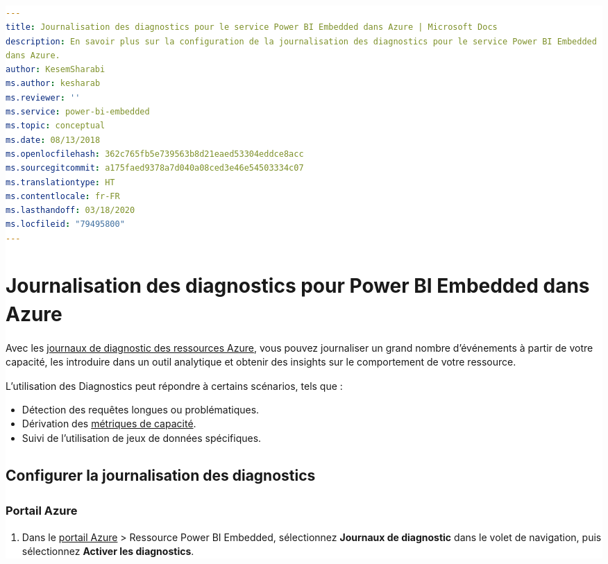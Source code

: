 ```yaml
---
title: Journalisation des diagnostics pour le service Power BI Embedded dans Azure | Microsoft Docs
description: En savoir plus sur la configuration de la journalisation des diagnostics pour le service Power BI Embedded dans Azure.
author: KesemSharabi
ms.author: kesharab
ms.reviewer: ''
ms.service: power-bi-embedded
ms.topic: conceptual
ms.date: 08/13/2018
ms.openlocfilehash: 362c765fb5e739563b8d21eaed53304eddce8acc
ms.sourcegitcommit: a175faed9378a7d040a08ced3e46e54503334c07
ms.translationtype: HT
ms.contentlocale: fr-FR
ms.lasthandoff: 03/18/2020
ms.locfileid: "79495800"
---
```

# <a name="diagnostic-logging-for-power-bi-embedded-in-azure"></a>Journalisation des diagnostics pour Power BI Embedded dans Azure

Avec les [journaux de diagnostic des ressources Azure](https://docs.microsoft.com/azure/monitoring-and-diagnostics/monitoring-overview-of-diagnostic-logs), vous pouvez journaliser un grand nombre d’événements à partir de votre capacité, les introduire dans un outil analytique et obtenir des insights sur le comportement de votre ressource.

L’utilisation des Diagnostics peut répondre à certains scénarios, tels que :

* Détection des requêtes longues ou problématiques.
* Dérivation des [métriques de capacité](https://powerbi.microsoft.com/blog/power-bi-developer-community-april-update/).
* Suivi de l’utilisation de jeux de données spécifiques.

## <a name="set-up-diagnostics-logging"></a>Configurer la journalisation des diagnostics

### <a name="azure-portal"></a>Portail Azure

1. Dans le [portail Azure](https://portal.azure.com) > Ressource Power BI Embedded, sélectionnez **Journaux de diagnostic** dans le volet de navigation, puis sélectionnez **Activer les diagnostics**.
